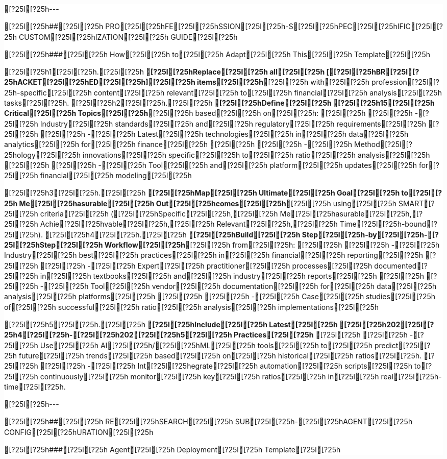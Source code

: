 [?25l[?25h---

[?25l[?25h##[?25l[?25h PRO[?25l[?25hFE[?25l[?25hSSION[?25l[?25h-S[?25l[?25hPEC[?25l[?25hIFIC[?25l[?25h CUSTOM[?25l[?25hIZATION[?25l[?25h GUIDE[?25l[?25h

[?25l[?25h###[?25l[?25h How[?25l[?25h to[?25l[?25h Adapt[?25l[?25h This[?25l[?25h Template[?25l[?25h

[?25l[?25h1[?25l[?25h.[?25l[?25h **[?25l[?25hReplace[?25l[?25h all[?25l[?25h [[?25l[?25hBR[?25l[?25hACKET[?25l[?25hED[?25l[?25h][?25l[?25h items[?25l[?25h**[?25l[?25h with[?25l[?25h profession[?25l[?25h-specific[?25l[?25h content[?25l[?25h relevant[?25l[?25h to[?25l[?25h financial[?25l[?25h analysis[?25l[?25h tasks[?25l[?25h.
[?25l[?25h2[?25l[?25h.[?25l[?25h **[?25l[?25hDefine[?25l[?25h [?25l[?25h15[?25l[?25h Critical[?25l[?25h Topics[?25l[?25h**[?25l[?25h based[?25l[?25h on[?25l[?25h:
[?25l[?25h  [?25l[?25h -[?25l[?25h Industry[?25l[?25h standards[?25l[?25h and[?25l[?25h regulatory[?25l[?25h requirements[?25l[?25h
[?25l[?25h  [?25l[?25h -[?25l[?25h Latest[?25l[?25h technologies[?25l[?25h in[?25l[?25h data[?25l[?25h analytics[?25l[?25h for[?25l[?25h finance[?25l[?25h
[?25l[?25h  [?25l[?25h -[?25l[?25h Method[?25l[?25hology[?25l[?25h innovations[?25l[?25h specific[?25l[?25h to[?25l[?25h ratio[?25l[?25h analysis[?25l[?25h
[?25l[?25h  [?25l[?25h -[?25l[?25h Tool[?25l[?25h and[?25l[?25h platform[?25l[?25h updates[?25l[?25h for[?25l[?25h financial[?25l[?25h modeling[?25l[?25h

[?25l[?25h3[?25l[?25h.[?25l[?25h **[?25l[?25hMap[?25l[?25h Ultimate[?25l[?25h Goal[?25l[?25h to[?25l[?25h Me[?25l[?25hasurable[?25l[?25h Out[?25l[?25hcomes[?25l[?25h**[?25l[?25h using[?25l[?25h SMART[?25l[?25h criteria[?25l[?25h ([?25l[?25hSpecific[?25l[?25h,[?25l[?25h Me[?25l[?25hasurable[?25l[?25h,[?25l[?25h Achie[?25l[?25hvable[?25l[?25h,[?25l[?25h Relevant[?25l[?25h,[?25l[?25h Time[?25l[?25h-bound[?25l[?25h).
[?25l[?25h4[?25l[?25h.[?25l[?25h **[?25l[?25hBuild[?25l[?25h Step[?25l[?25h-by[?25l[?25h-[?25l[?25hStep[?25l[?25h Workflow[?25l[?25h**[?25l[?25h from[?25l[?25h:
[?25l[?25h  [?25l[?25h -[?25l[?25h Industry[?25l[?25h best[?25l[?25h practices[?25l[?25h in[?25l[?25h financial[?25l[?25h reporting[?25l[?25h
[?25l[?25h  [?25l[?25h -[?25l[?25h Expert[?25l[?25h practitioner[?25l[?25h processes[?25l[?25h documented[?25l[?25h in[?25l[?25h textbooks[?25l[?25h and[?25l[?25h industry[?25l[?25h reports[?25l[?25h
[?25l[?25h  [?25l[?25h -[?25l[?25h Tool[?25l[?25h vendor[?25l[?25h documentation[?25l[?25h for[?25l[?25h data[?25l[?25h analysis[?25l[?25h platforms[?25l[?25h
[?25l[?25h  [?25l[?25h -[?25l[?25h Case[?25l[?25h studies[?25l[?25h of[?25l[?25h successful[?25l[?25h ratio[?25l[?25h analysis[?25l[?25h implementations[?25l[?25h

[?25l[?25h5[?25l[?25h.[?25l[?25h **[?25l[?25hInclude[?25l[?25h Latest[?25l[?25h [?25l[?25h202[?25l[?25h4[?25l[?25h-[?25l[?25h202[?25l[?25h5[?25l[?25h Practices[?25l[?25h**
[?25l[?25h  [?25l[?25h -[?25l[?25h Use[?25l[?25h AI[?25l[?25h/[?25l[?25hML[?25l[?25h tools[?25l[?25h to[?25l[?25h predict[?25l[?25h future[?25l[?25h trends[?25l[?25h based[?25l[?25h on[?25l[?25h historical[?25l[?25h ratios[?25l[?25h.
[?25l[?25h  [?25l[?25h -[?25l[?25h Int[?25l[?25hegrate[?25l[?25h automation[?25l[?25h scripts[?25l[?25h to[?25l[?25h continuously[?25l[?25h monitor[?25l[?25h key[?25l[?25h ratios[?25l[?25h in[?25l[?25h real[?25l[?25h-time[?25l[?25h.

[?25l[?25h---

[?25l[?25h##[?25l[?25h RE[?25l[?25hSEARCH[?25l[?25h SUB[?25l[?25h-[?25l[?25hAGENT[?25l[?25h CONFIG[?25l[?25hURATION[?25l[?25h

[?25l[?25h###[?25l[?25h Agent[?25l[?25h Deployment[?25l[?25h Template[?25l[?25h
